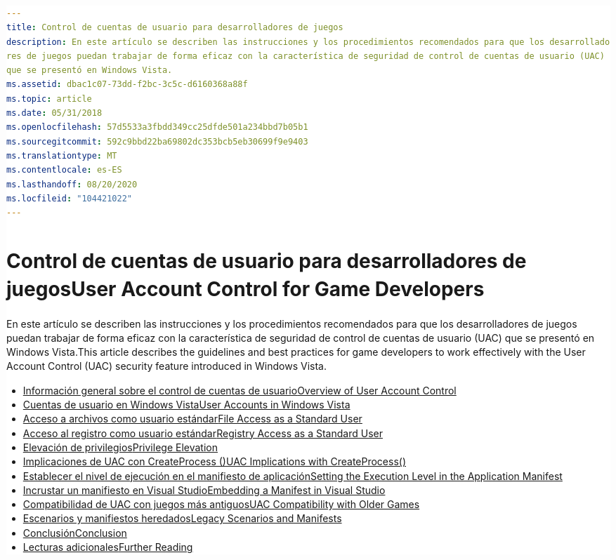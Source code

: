 ```yaml
---
title: Control de cuentas de usuario para desarrolladores de juegos
description: En este artículo se describen las instrucciones y los procedimientos recomendados para que los desarrolladores de juegos puedan trabajar de forma eficaz con la característica de seguridad de control de cuentas de usuario (UAC) que se presentó en Windows Vista.
ms.assetid: dbac1c07-73dd-f2bc-3c5c-d6160368a88f
ms.topic: article
ms.date: 05/31/2018
ms.openlocfilehash: 57d5533a3fbdd349cc25dfde501a234bbd7b05b1
ms.sourcegitcommit: 592c9bbd22ba69802dc353bcb5eb30699f9e9403
ms.translationtype: MT
ms.contentlocale: es-ES
ms.lasthandoff: 08/20/2020
ms.locfileid: "104421022"
---
```

# <a name="user-account-control-for-game-developers"></a><span data-ttu-id="49b74-103">Control de cuentas de usuario para desarrolladores de juegos</span><span class="sxs-lookup"><span data-stu-id="49b74-103">User Account Control for Game Developers</span></span>

<span data-ttu-id="49b74-104">En este artículo se describen las instrucciones y los procedimientos recomendados para que los desarrolladores de juegos puedan trabajar de forma eficaz con la característica de seguridad de control de cuentas de usuario (UAC) que se presentó en Windows Vista.</span><span class="sxs-lookup"><span data-stu-id="49b74-104">This article describes the guidelines and best practices for game developers to work effectively with the User Account Control (UAC) security feature introduced in Windows Vista.</span></span>

-   [<span data-ttu-id="49b74-105">Información general sobre el control de cuentas de usuario</span><span class="sxs-lookup"><span data-stu-id="49b74-105">Overview of User Account Control</span></span>](#overview-of-user-account-control)
-   [<span data-ttu-id="49b74-106">Cuentas de usuario en Windows Vista</span><span class="sxs-lookup"><span data-stu-id="49b74-106">User Accounts in Windows Vista</span></span>](#user-accounts-in-windows-vista)
-   [<span data-ttu-id="49b74-107">Acceso a archivos como usuario estándar</span><span class="sxs-lookup"><span data-stu-id="49b74-107">File Access as a Standard User</span></span>](#file-access-as-a-standard-user)
-   [<span data-ttu-id="49b74-108">Acceso al registro como usuario estándar</span><span class="sxs-lookup"><span data-stu-id="49b74-108">Registry Access as a Standard User</span></span>](#registry-access-as-a-standard-user)
-   [<span data-ttu-id="49b74-109">Elevación de privilegios</span><span class="sxs-lookup"><span data-stu-id="49b74-109">Privilege Elevation</span></span>](#privilege-elevation)
-   [<span data-ttu-id="49b74-110">Implicaciones de UAC con CreateProcess ()</span><span class="sxs-lookup"><span data-stu-id="49b74-110">UAC Implications with CreateProcess()</span></span>](#uac-implications-with-createprocess)
-   [<span data-ttu-id="49b74-111">Establecer el nivel de ejecución en el manifiesto de aplicación</span><span class="sxs-lookup"><span data-stu-id="49b74-111">Setting the Execution Level in the Application Manifest</span></span>](#setting-the-execution-level-in-the-application-manifest)
-   [<span data-ttu-id="49b74-112">Incrustar un manifiesto en Visual Studio</span><span class="sxs-lookup"><span data-stu-id="49b74-112">Embedding a Manifest in Visual Studio</span></span>](#embedding-a-manifest-in-visual-studio)
-   [<span data-ttu-id="49b74-113">Compatibilidad de UAC con juegos más antiguos</span><span class="sxs-lookup"><span data-stu-id="49b74-113">UAC Compatibility with Older Games</span></span>](#uac-compatibility-with-older-games)
-   [<span data-ttu-id="49b74-114">Escenarios y manifiestos heredados</span><span class="sxs-lookup"><span data-stu-id="49b74-114">Legacy Scenarios and Manifests</span></span>](#legacy-scenarios-and-manifests)
-   [<span data-ttu-id="49b74-115">Conclusión</span><span class="sxs-lookup"><span data-stu-id="49b74-115">Conclusion</span></span>](#conclusion)
-   [<span data-ttu-id="49b74-116">Lecturas adicionales</span><span class="sxs-lookup"><span data-stu-id="49b74-116">Further Reading</span></span>](#further-reading)